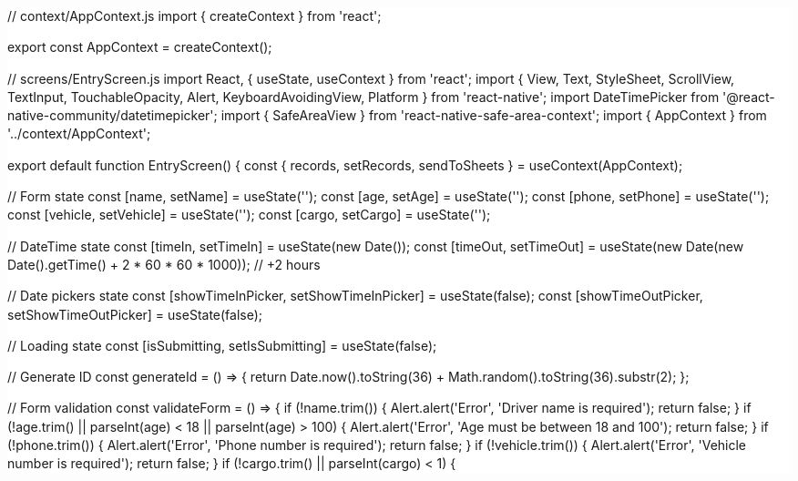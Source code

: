 // context/AppContext.js
import { createContext } from 'react';

export const AppContext = createContext();

// screens/EntryScreen.js
import React, { useState, useContext } from 'react';
import { 
  View, 
  Text, 
  StyleSheet, 
  ScrollView, 
  TextInput, 
  TouchableOpacity, 
  Alert,
  KeyboardAvoidingView,
  Platform
} from 'react-native';
import DateTimePicker from '@react-native-community/datetimepicker';
import { SafeAreaView } from 'react-native-safe-area-context';
import { AppContext } from '../context/AppContext';

export default function EntryScreen() {
  const { records, setRecords, sendToSheets } = useContext(AppContext);
  
  // Form state
  const [name, setName] = useState('');
  const [age, setAge] = useState('');
  const [phone, setPhone] = useState('');
  const [vehicle, setVehicle] = useState('');
  const [cargo, setCargo] = useState('');
  
  // DateTime state
  const [timeIn, setTimeIn] = useState(new Date());
  const [timeOut, setTimeOut] = useState(new Date(new Date().getTime() + 2 * 60 * 60 * 1000)); // +2 hours
  
  // Date pickers state
  const [showTimeInPicker, setShowTimeInPicker] = useState(false);
  const [showTimeOutPicker, setShowTimeOutPicker] = useState(false);
  
  // Loading state
  const [isSubmitting, setIsSubmitting] = useState(false);
  
  // Generate ID
  const generateId = () => {
    return Date.now().toString(36) + Math.random().toString(36).substr(2);
  };
  
  // Form validation
  const validateForm = () => {
    if (!name.trim()) {
      Alert.alert('Error', 'Driver name is required');
      return false;
    }
    if (!age.trim() || parseInt(age) < 18 || parseInt(age) > 100) {
      Alert.alert('Error', 'Age must be between 18 and 100');
      return false;
    }
    if (!phone.trim()) {
      Alert.alert('Error', 'Phone number is required');
      return false;
    }
    if (!vehicle.trim()) {
      Alert.alert('Error', 'Vehicle number is required');
      return false;
    }
    if (!cargo.trim() || parseInt(cargo) < 1) {